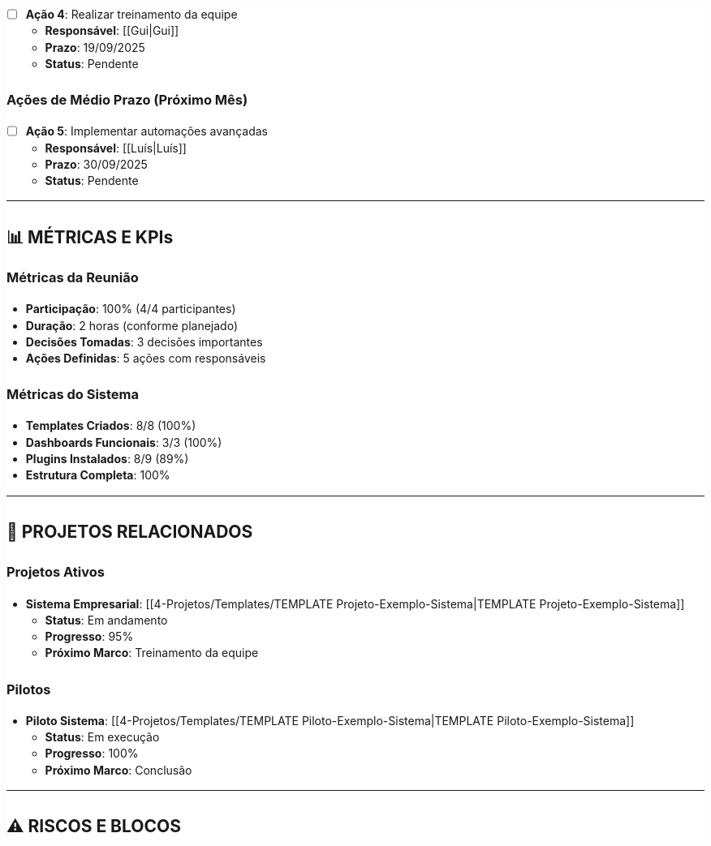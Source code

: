 - [ ] **Ação 4**: Realizar treinamento da equipe
  - **Responsável**: [[Gui\|Gui]]
  - **Prazo**: 19/09/2025
  - **Status**: Pendente

### **Ações de Médio Prazo (Próximo Mês)**
- [ ] **Ação 5**: Implementar automações avançadas
  - **Responsável**: [[Luís\|Luís]]
  - **Prazo**: 30/09/2025
  - **Status**: Pendente

---

## 📊 **MÉTRICAS E KPIs**

### **Métricas da Reunião**
- **Participação**: 100% (4/4 participantes)
- **Duração**: 2 horas (conforme planejado)
- **Decisões Tomadas**: 3 decisões importantes
- **Ações Definidas**: 5 ações com responsáveis

### **Métricas do Sistema**
- **Templates Criados**: 8/8 (100%)
- **Dashboards Funcionais**: 3/3 (100%)
- **Plugins Instalados**: 8/9 (89%)
- **Estrutura Completa**: 100%

---

## 🔗 **PROJETOS RELACIONADOS**

### **Projetos Ativos**
- **Sistema Empresarial**: [[4-Projetos/Templates/TEMPLATE Projeto-Exemplo-Sistema\|TEMPLATE Projeto-Exemplo-Sistema]]
  - **Status**: Em andamento
  - **Progresso**: 95%
  - **Próximo Marco**: Treinamento da equipe

### **Pilotos**
- **Piloto Sistema**: [[4-Projetos/Templates/TEMPLATE Piloto-Exemplo-Sistema\|TEMPLATE Piloto-Exemplo-Sistema]]
  - **Status**: Em execução
  - **Progresso**: 100%
  - **Próximo Marco**: Conclusão

---

## ⚠️ **RISCOS E BLOCOS**
